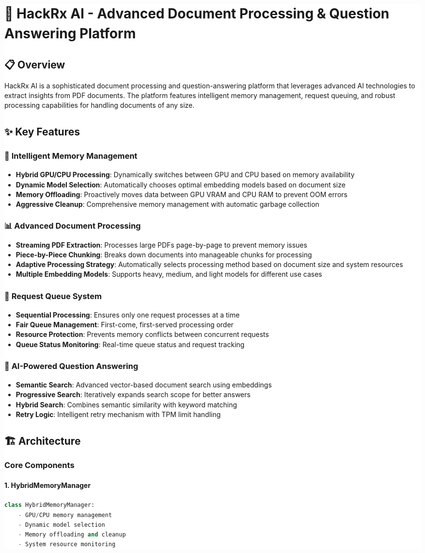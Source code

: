 # 🚀 HackRx AI - Advanced Document Processing & Question Answering Platform

## 📋 Overview

HackRx AI is a sophisticated document processing and question-answering platform that leverages advanced AI technologies to extract insights from PDF documents. The platform features intelligent memory management, request queuing, and robust processing capabilities for handling documents of any size.

## ✨ Key Features

### 🧠 **Intelligent Memory Management**
- **Hybrid GPU/CPU Processing**: Dynamically switches between GPU and CPU based on memory availability
- **Dynamic Model Selection**: Automatically chooses optimal embedding models based on document size
- **Memory Offloading**: Proactively moves data between GPU VRAM and CPU RAM to prevent OOM errors
- **Aggressive Cleanup**: Comprehensive memory management with automatic garbage collection

### 📊 **Advanced Document Processing**
- **Streaming PDF Extraction**: Processes large PDFs page-by-page to prevent memory issues
- **Piece-by-Piece Chunking**: Breaks down documents into manageable chunks for processing
- **Adaptive Processing Strategy**: Automatically selects processing method based on document size and system resources
- **Multiple Embedding Models**: Supports heavy, medium, and light models for different use cases

### 🔄 **Request Queue System**
- **Sequential Processing**: Ensures only one request processes at a time
- **Fair Queue Management**: First-come, first-served processing order
- **Resource Protection**: Prevents memory conflicts between concurrent requests
- **Queue Status Monitoring**: Real-time queue status and request tracking

### 🎯 **AI-Powered Question Answering**
- **Semantic Search**: Advanced vector-based document search using embeddings
- **Progressive Search**: Iteratively expands search scope for better answers
- **Hybrid Search**: Combines semantic similarity with keyword matching
- **Retry Logic**: Intelligent retry mechanism with TPM limit handling

## 🏗️ Architecture

### **Core Components**

#### **1. HybridMemoryManager**
```python
class HybridMemoryManager:
    - GPU/CPU memory management
    - Dynamic model selection
    - Memory offloading and cleanup
    - System resource monitoring
```
